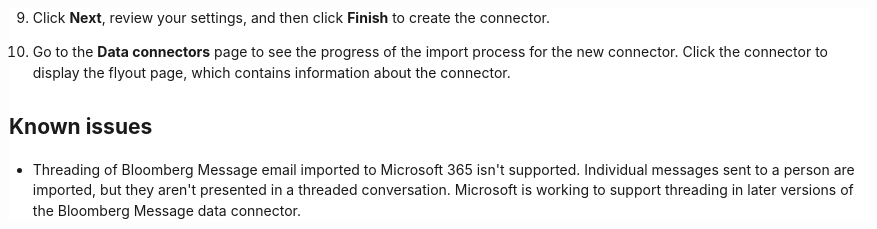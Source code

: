 9. Click **Next**, review your settings, and then click **Finish** to create the connector.

10. Go to the **Data connectors** page to see the progress of the import process for the new connector. Click the connector to display the flyout page, which contains information about the connector.

## Known issues

- Threading of Bloomberg Message email imported to Microsoft 365 isn't supported. Individual messages sent to a person are imported, but they aren't presented in a threaded conversation. Microsoft is working to support threading in later versions of the Bloomberg Message data connector.
